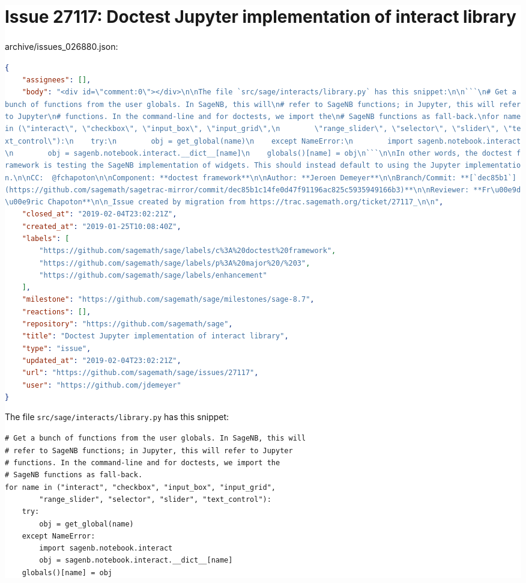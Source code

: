 # Issue 27117: Doctest Jupyter implementation of interact library

archive/issues_026880.json:
```json
{
    "assignees": [],
    "body": "<div id=\"comment:0\"></div>\n\nThe file `src/sage/interacts/library.py` has this snippet:\n\n```\n# Get a bunch of functions from the user globals. In SageNB, this will\n# refer to SageNB functions; in Jupyter, this will refer to Jupyter\n# functions. In the command-line and for doctests, we import the\n# SageNB functions as fall-back.\nfor name in (\"interact\", \"checkbox\", \"input_box\", \"input_grid\",\n        \"range_slider\", \"selector\", \"slider\", \"text_control\"):\n    try:\n        obj = get_global(name)\n    except NameError:\n        import sagenb.notebook.interact\n        obj = sagenb.notebook.interact.__dict__[name]\n    globals()[name] = obj\n```\n\nIn other words, the doctest framework is testing the SageNB implementation of widgets. This should instead default to using the Jupyter implementation.\n\nCC:  @fchapoton\n\nComponent: **doctest framework**\n\nAuthor: **Jeroen Demeyer**\n\nBranch/Commit: **[`dec85b1`](https://github.com/sagemath/sagetrac-mirror/commit/dec85b1c14fe0d47f91196ac825c5935949166b3)**\n\nReviewer: **Fr\u00e9d\u00e9ric Chapoton**\n\n_Issue created by migration from https://trac.sagemath.org/ticket/27117_\n\n",
    "closed_at": "2019-02-04T23:02:21Z",
    "created_at": "2019-01-25T10:08:40Z",
    "labels": [
        "https://github.com/sagemath/sage/labels/c%3A%20doctest%20framework",
        "https://github.com/sagemath/sage/labels/p%3A%20major%20/%203",
        "https://github.com/sagemath/sage/labels/enhancement"
    ],
    "milestone": "https://github.com/sagemath/sage/milestones/sage-8.7",
    "reactions": [],
    "repository": "https://github.com/sagemath/sage",
    "title": "Doctest Jupyter implementation of interact library",
    "type": "issue",
    "updated_at": "2019-02-04T23:02:21Z",
    "url": "https://github.com/sagemath/sage/issues/27117",
    "user": "https://github.com/jdemeyer"
}
```
<div id="comment:0"></div>

The file `src/sage/interacts/library.py` has this snippet:

```
# Get a bunch of functions from the user globals. In SageNB, this will
# refer to SageNB functions; in Jupyter, this will refer to Jupyter
# functions. In the command-line and for doctests, we import the
# SageNB functions as fall-back.
for name in ("interact", "checkbox", "input_box", "input_grid",
        "range_slider", "selector", "slider", "text_control"):
    try:
        obj = get_global(name)
    except NameError:
        import sagenb.notebook.interact
        obj = sagenb.notebook.interact.__dict__[name]
    globals()[name] = obj
```
